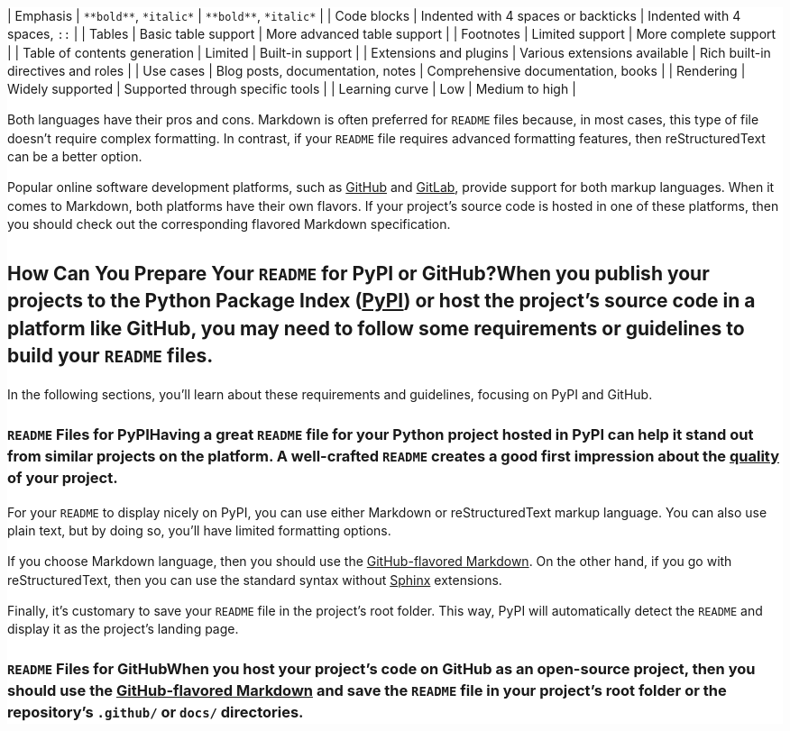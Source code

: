 | Emphasis                     | `**bold**`, `*italic*`              | `**bold**`, `*italic*`             |
| Code blocks                  | Indented with 4 spaces or backticks | Indented with 4 spaces, `::`       |
| Tables                       | Basic table support                 | More advanced table support        |
| Footnotes                    | Limited support                     | More complete support              |
| Table of contents generation | Limited                             | Built-in support                   |
| Extensions and plugins       | Various extensions available        | Rich built-in directives and roles |
| Use cases                    | Blog posts, documentation, notes    | Comprehensive documentation, books |
| Rendering                    | Widely supported                    | Supported through specific tools   |
| Learning curve               | Low                                 | Medium to high                     |

Both languages have their pros and cons. Markdown is often preferred for `README` files because, in most cases, this type of file doesn’t require complex formatting. In contrast, if your `README` file requires advanced formatting features, then reStructuredText can be a better option.

Popular online software development platforms, such as [GitHub](https://realpython.com/python-git-github-intro/) and [GitLab](https://about.gitlab.com/company/), provide support for both markup languages. When it comes to Markdown, both platforms have their own flavors. If your project’s source code is hosted in one of these platforms, then you should check out the corresponding flavored Markdown specification.

## How Can You Prepare Your `README` for PyPI or GitHub?When you publish your projects to the Python Package Index ([PyPI](https://realpython.com/pypi-publish-python-package/)) or host the project’s source code in a platform like GitHub, you may need to follow some requirements or guidelines to build your `README` files.

In the following sections, you’ll learn about these requirements and guidelines, focusing on PyPI and GitHub.

### `README` Files for PyPIHaving a great `README` file for your Python project hosted in PyPI can help it stand out from similar projects on the platform. A well-crafted `README` creates a good first impression about the [quality](https://realpython.com/python-package-quality/) of your project.

For your `README` to display nicely on PyPI, you can use either Markdown or reStructuredText markup language. You can also use plain text, but by doing so, you’ll have limited formatting options.

If you choose Markdown language, then you should use the [GitHub-flavored Markdown](https://github.github.com/gfm/). On the other hand, if you go with reStructuredText, then you can use the standard syntax without [Sphinx](https://realpython.com/courses/python-sphinx/) extensions.

Finally, it’s customary to save your `README` file in the project’s root folder. This way, PyPI will automatically detect the `README` and display it as the project’s landing page.

### `README` Files for GitHubWhen you host your project’s code on GitHub as an open-source project, then you should use the [GitHub-flavored Markdown](https://github.github.com/gfm/) and save the `README` file in your project’s root folder or the repository’s `.github/` or `docs/` directories.
